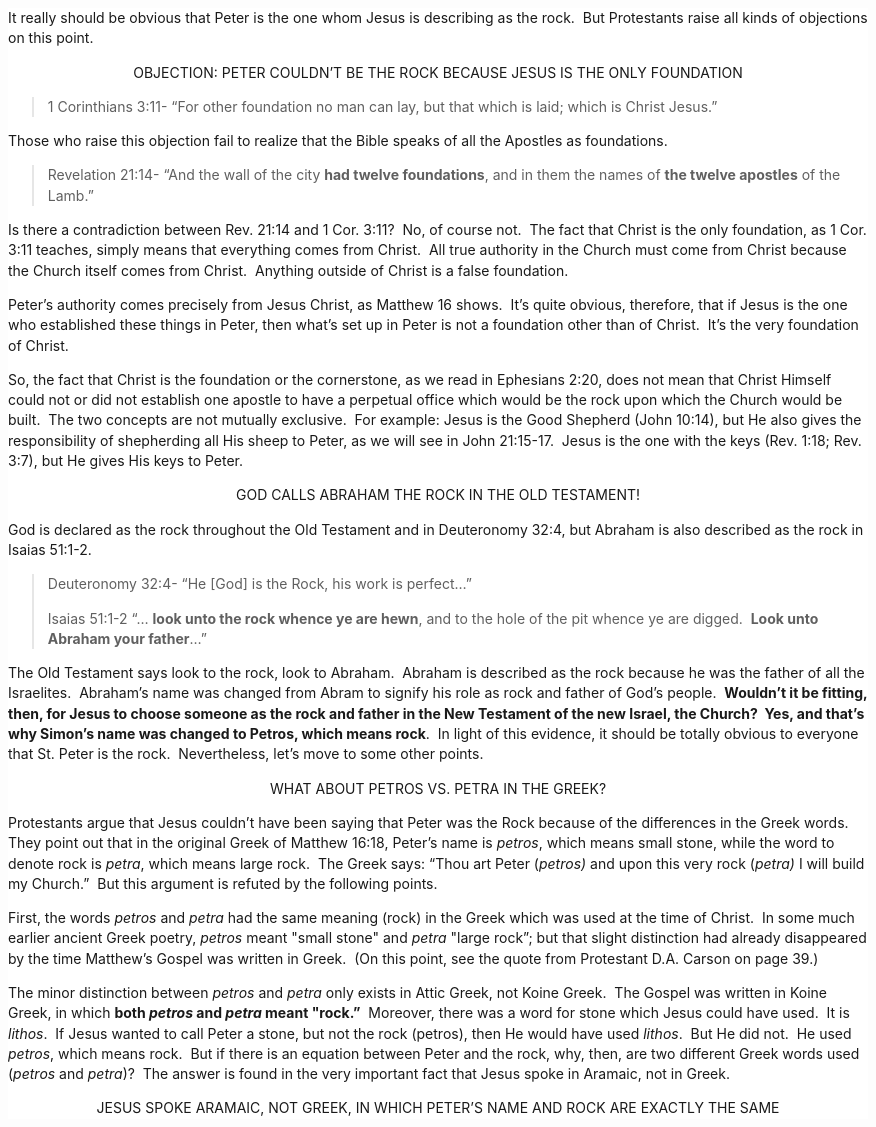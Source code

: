<p>It really should be obvious that Peter is the one whom Jesus is describing as the rock.  But Protestants raise all kinds of objections on this point.  </p>
<p style="text-align: center;">OBJECTION: PETER COULDN’T BE THE ROCK BECAUSE JESUS IS THE ONLY FOUNDATION</p>
<blockquote>
<p>1 Corinthians 3:11- “For other foundation no man can lay, but that which is laid; which is Christ Jesus.”</p>
</blockquote>
<p>Those who raise this objection fail to realize that the Bible speaks of all the Apostles as foundations.</p>
<blockquote>
<p>Revelation 21:14- “And the wall of the city <strong>had twelve foundations</strong>, and in them the names of <strong>the twelve apostles</strong> of the Lamb.”</p>
</blockquote>
<p>Is there a contradiction between Rev. 21:14 and 1 Cor. 3:11?  No, of course not.  The fact that Christ is the only foundation, as 1 Cor. 3:11 teaches, simply means that everything comes from Christ.  All true authority in the Church must come from Christ because the Church itself comes from Christ.  Anything outside of Christ is a false foundation. </p>
<p>Peter’s authority comes precisely from Jesus Christ, as Matthew 16 shows.  It’s quite obvious, therefore, that if Jesus is the one who established these things in Peter, then what’s set up in Peter is not a foundation other than of Christ.  It’s the very foundation of Christ.</p>
<p>So, the fact that Christ is the foundation or the cornerstone, as we read in Ephesians 2:20, does not mean that Christ Himself could not or did not establish one apostle to have a perpetual office which would be the rock upon which the Church would be built.  The two concepts are not mutually exclusive.  For example: Jesus is the Good Shepherd (John 10:14), but He also gives the responsibility of shepherding all His sheep to Peter, as we will see in John 21:15-17.  Jesus is the one with the keys (Rev. 1:18; Rev. 3:7), but He gives His keys to Peter. </p>
<p style="text-align: center;">GOD CALLS ABRAHAM THE ROCK IN THE OLD TESTAMENT!</p>
<p>God is declared as the rock throughout the Old Testament and in Deuteronomy 32:4, but Abraham is also described as the rock in Isaias 51:1-2.</p>
<blockquote>
<p>Deuteronomy 32:4- “He [God] is the Rock, his work is perfect…”</p>
<p>Isaias 51:1-2 “… <strong>look unto the rock whence ye are hewn</strong>, and to the hole of the pit whence ye are digged.  <strong>Look unto Abraham your father</strong>…”</p>
</blockquote>
<p>The Old Testament says look to the rock, look to Abraham.  Abraham is described as the rock because he was the father of all the Israelites.  Abraham’s name was changed from Abram to signify his role as rock and father of God’s people.  <strong>Wouldn’t it be fitting, then, for Jesus to choose someone as the rock and father in the New Testament of the new Israel, the Church?  Yes, and that’s why Simon’s name was changed to Petros, which means rock</strong>.  In light of this evidence, it should be totally obvious to everyone that St. Peter is the rock.  Nevertheless, let’s move to some other points.</p>
<p style="text-align: center;">WHAT ABOUT PETROS VS. PETRA IN THE GREEK?</p>
<p>Protestants argue that Jesus couldn’t have been saying that Peter was the Rock because of the differences in the Greek words.  They point out that in the original Greek of Matthew 16:18, Peter’s name is <em>petros</em>, which means small stone, while the word to denote rock is <em>petra</em>, which means large rock.  The Greek says: “Thou art Peter (<em>petros) </em>and upon this very rock (<em>petra)</em> I will build my Church.”  But this argument is refuted by the following points.</p>
<p>First, the words <em>petros</em> and <em>petra</em> had the same meaning (rock) in the Greek which was used at the time of Christ.  In some much earlier ancient Greek poetry, <em>petros </em>meant "small stone" and <em>petra</em> "large rock”; but that slight distinction had already disappeared by the time Matthew’s Gospel was written in Greek.  (On this point, see the quote from Protestant D.A. Carson on page 39.) </p>
<p>The minor distinction between <em>petros </em>and <em>petra</em> only exists in Attic Greek, not Koine Greek.  The Gospel was written in Koine Greek, in which <strong>both <em>petros </em>and<em> petra </em>meant "rock.”</strong><em>  </em>Moreover, there was a word for stone which Jesus could have used.  It is <em>lithos</em>.  If Jesus wanted to call Peter a stone, but not the rock (petros), then He would have used <em>lithos</em>.  But He did not.  He used <em>petros</em>, which means rock.  But if there is an equation between Peter and the rock, why, then, are two different Greek words used (<em>petros</em> and <em>petra</em>)?  The answer is found in the very important fact that Jesus spoke in Aramaic, not in Greek.</p>
<p style="text-align: center;">JESUS SPOKE ARAMAIC, NOT GREEK, IN WHICH PETER’S NAME AND ROCK ARE EXACTLY THE SAME</p>